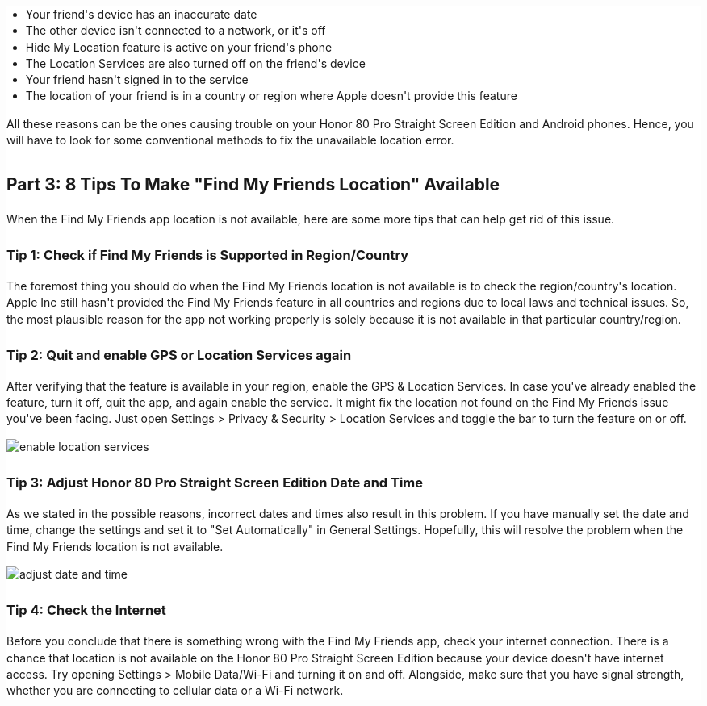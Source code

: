 - Your friend's device has an inaccurate date
- The other device isn't connected to a network, or it's off
- Hide My Location feature is active on your friend's phone
- The Location Services are also turned off on the friend's device
- Your friend hasn't signed in to the service
- The location of your friend is in a country or region where Apple doesn't provide this feature

All these reasons can be the ones causing trouble on your Honor 80 Pro Straight Screen Edition  and Android phones. Hence, you will have to look for some conventional methods to fix the unavailable location error.

## Part 3: 8 Tips To Make "Find My Friends Location" Available

When the Find My Friends app location is not available, here are some more tips that can help get rid of this issue.

### Tip 1: Check if Find My Friends is Supported in Region/Country

The foremost thing you should do when the Find My Friends location is not available is to check the region/country's location. Apple Inc still hasn't provided the Find My Friends feature in all countries and regions due to local laws and technical issues. So, the most plausible reason for the app not working properly is solely because it is not available in that particular country/region.

### Tip 2: Quit and enable GPS or Location Services again

After verifying that the feature is available in your region, enable the GPS & Location Services. In case you've already enabled the feature, turn it off, quit the app, and again enable the service. It might fix the location not found on the Find My Friends issue you've been facing. Just open Settings > Privacy & Security > Location Services and toggle the bar to turn the feature on or off.

![enable location services](https://www.virtuallocation.com/images/pokemon-go/enable-location-services.jpg)

### Tip 3: Adjust Honor 80 Pro Straight Screen Edition  Date and Time

As we stated in the possible reasons, incorrect dates and times also result in this problem. If you have manually set the date and time, change the settings and set it to "Set Automatically" in General Settings. Hopefully, this will resolve the problem when the Find My Friends location is not available.

![adjust date and time](https://www.virtuallocation.com/images/pokemon-go/adjust-date-and-time.jpg)

### Tip 4: Check the Internet

Before you conclude that there is something wrong with the Find My Friends app, check your internet connection. There is a chance that location is not available on the Honor 80 Pro Straight Screen Edition  because your device doesn't have internet access. Try opening Settings > Mobile Data/Wi-Fi and turning it on and off. Alongside, make sure that you have signal strength, whether you are connecting to cellular data or a Wi-Fi network.
